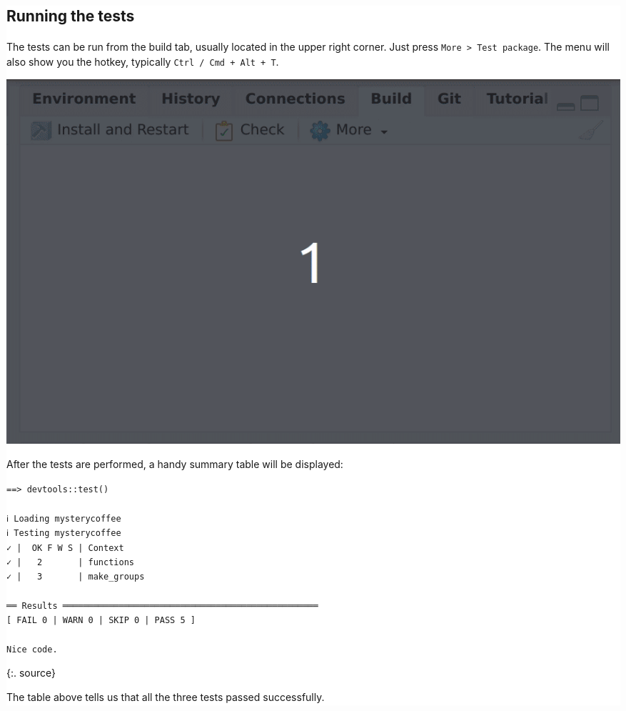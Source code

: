 ## Running the tests

The tests can be run from the build tab, usually located in the upper right corner.
Just press `More > Test package`.
The menu will also show you the hotkey, typically `Ctrl / Cmd + Alt + T`.

![Test package](../fig/test.gif)

After the tests are performed, a handy summary table will be displayed:

~~~
==> devtools::test()

ℹ Loading mysterycoffee
ℹ Testing mysterycoffee
✓ |  OK F W S | Context
✓ |   2       | functions                                    
✓ |   3       | make_groups                                  

══ Results ══════════════════════════════════════════════════
[ FAIL 0 | WARN 0 | SKIP 0 | PASS 5 ]

Nice code.
~~~
{:. source}

The table above tells us that all the three tests passed successfully.
